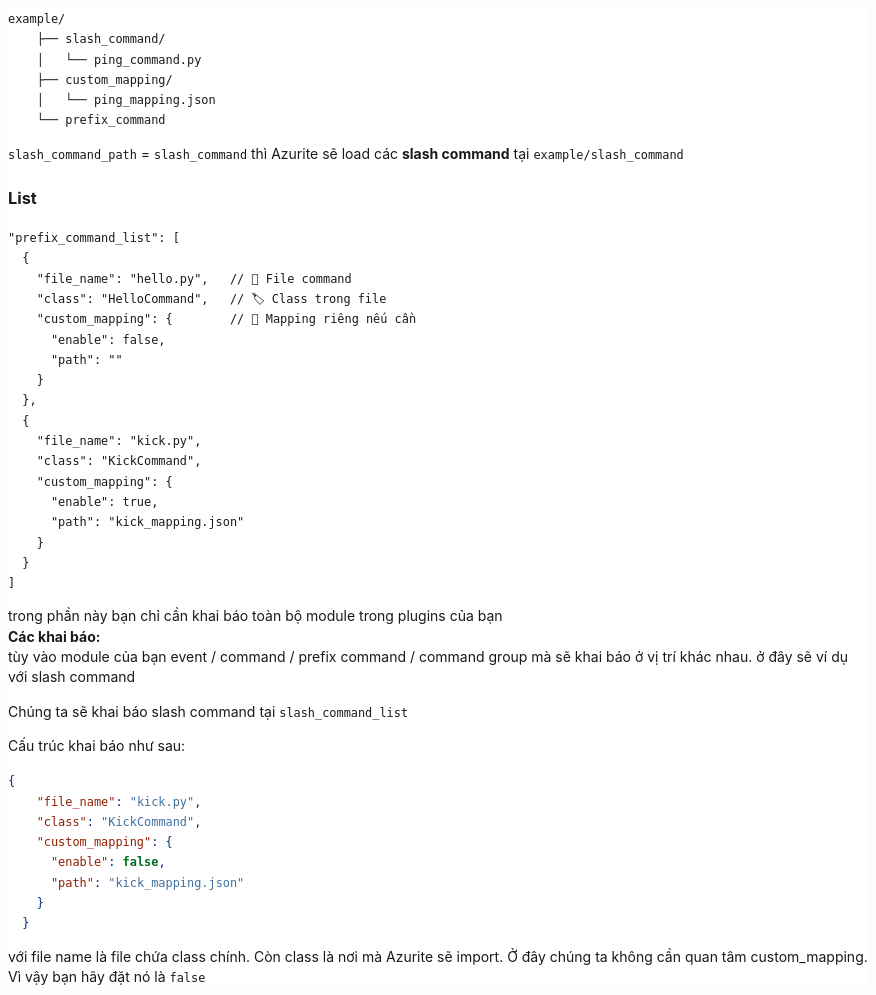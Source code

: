 ```
example/
    ├── slash_command/
    │   └── ping_command.py
    ├── custom_mapping/
    │   └── ping_mapping.json
    └── prefix_command

```
`slash_command_path` = `slash_command` thì Azurite sẽ load các **slash command** tại `example/slash_command`

### List

```json5
"prefix_command_list": [
  {
    "file_name": "hello.py",   // 📄 File command
    "class": "HelloCommand",   // 🏷️ Class trong file
    "custom_mapping": {        // 🔧 Mapping riêng nếu cần
      "enable": false,
      "path": ""
    }
  },
  {
    "file_name": "kick.py",
    "class": "KickCommand",
    "custom_mapping": {
      "enable": true,
      "path": "kick_mapping.json"
    }
  }
]
```

trong phần này bạn chỉ cần khai báo toàn bộ module trong plugins của bạn<br>
**Các khai báo:**<br>
tùy vào module của bạn event / command / prefix command / command group mà sẽ khai báo ở vị trí khác nhau. ở đây sẽ ví dụ với slash command

Chúng ta sẽ khai báo slash command tại `slash_command_list`

Cấu trúc khai báo như sau:
```json
{
    "file_name": "kick.py",
    "class": "KickCommand",
    "custom_mapping": {
      "enable": false,
      "path": "kick_mapping.json"
    }
  }
```
với file name là file chứa class chính. Còn class là nơi mà Azurite sẽ import.
Ở đây chúng ta không cần quan tâm custom_mapping. Vì vậy bạn hãy đặt nó là `false`
